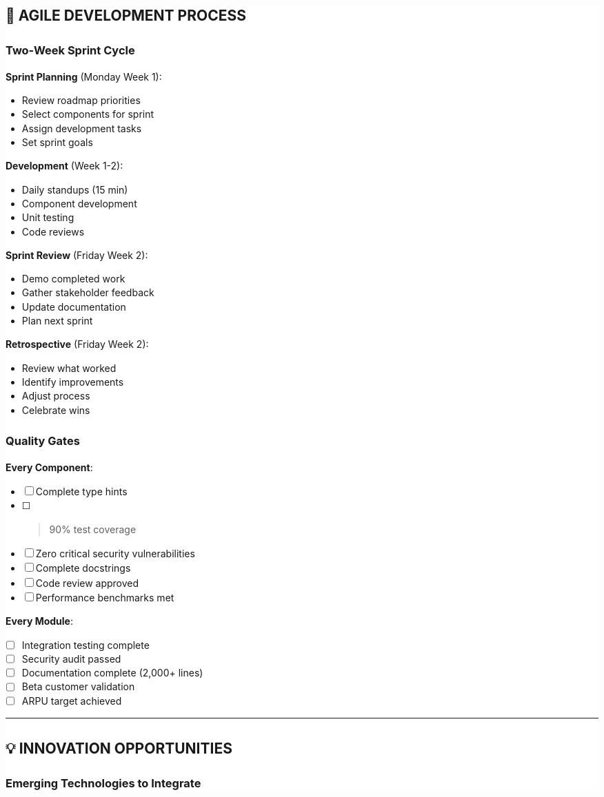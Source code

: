 
## 🔄 AGILE DEVELOPMENT PROCESS

### Two-Week Sprint Cycle

**Sprint Planning** (Monday Week 1):
- Review roadmap priorities
- Select components for sprint
- Assign development tasks
- Set sprint goals

**Development** (Week 1-2):
- Daily standups (15 min)
- Component development
- Unit testing
- Code reviews

**Sprint Review** (Friday Week 2):
- Demo completed work
- Gather stakeholder feedback
- Update documentation
- Plan next sprint

**Retrospective** (Friday Week 2):
- Review what worked
- Identify improvements
- Adjust process
- Celebrate wins

### Quality Gates

**Every Component**:
- [ ] Complete type hints
- [ ] >90% test coverage
- [ ] Zero critical security vulnerabilities
- [ ] Complete docstrings
- [ ] Code review approved
- [ ] Performance benchmarks met

**Every Module**:
- [ ] Integration testing complete
- [ ] Security audit passed
- [ ] Documentation complete (2,000+ lines)
- [ ] Beta customer validation
- [ ] ARPU target achieved

---

## 💡 INNOVATION OPPORTUNITIES

### Emerging Technologies to Integrate
